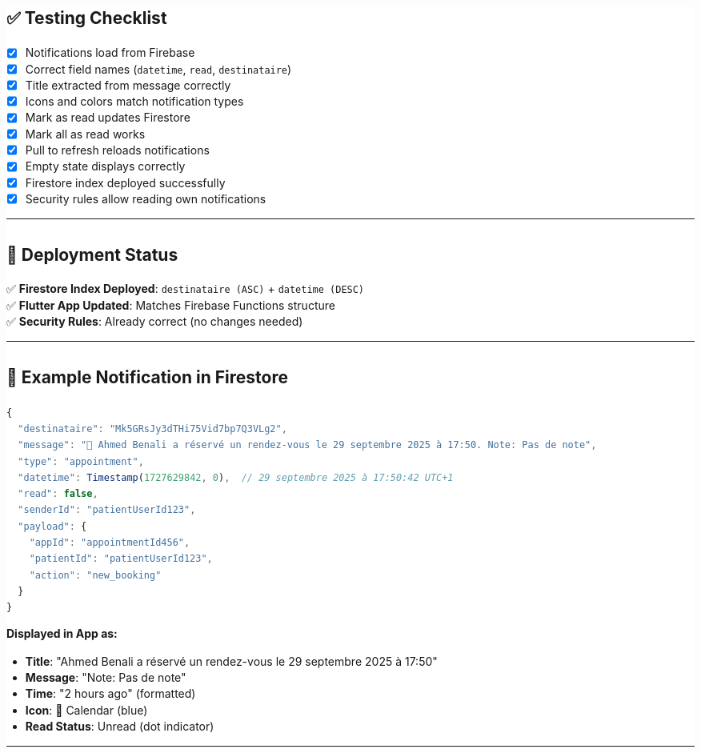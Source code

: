 
## ✅ Testing Checklist

- [x] Notifications load from Firebase
- [x] Correct field names (`datetime`, `read`, `destinataire`)
- [x] Title extracted from message correctly
- [x] Icons and colors match notification types
- [x] Mark as read updates Firestore
- [x] Mark all as read works
- [x] Pull to refresh reloads notifications
- [x] Empty state displays correctly
- [x] Firestore index deployed successfully
- [x] Security rules allow reading own notifications

---

## 🚀 Deployment Status

✅ **Firestore Index Deployed**: `destinataire (ASC)` + `datetime (DESC)`  
✅ **Flutter App Updated**: Matches Firebase Functions structure  
✅ **Security Rules**: Already correct (no changes needed)

---

## 📝 Example Notification in Firestore

```javascript
{
  "destinataire": "Mk5GRsJy3dTHi75Vid7bp7Q3VLg2",
  "message": "🔔 Ahmed Benali a réservé un rendez-vous le 29 septembre 2025 à 17:50. Note: Pas de note",
  "type": "appointment",
  "datetime": Timestamp(1727629842, 0),  // 29 septembre 2025 à 17:50:42 UTC+1
  "read": false,
  "senderId": "patientUserId123",
  "payload": {
    "appId": "appointmentId456",
    "patientId": "patientUserId123",
    "action": "new_booking"
  }
}
```

**Displayed in App as:**
- **Title**: "Ahmed Benali a réservé un rendez-vous le 29 septembre 2025 à 17:50"
- **Message**: "Note: Pas de note"
- **Time**: "2 hours ago" (formatted)
- **Icon**: 📅 Calendar (blue)
- **Read Status**: Unread (dot indicator)

---
